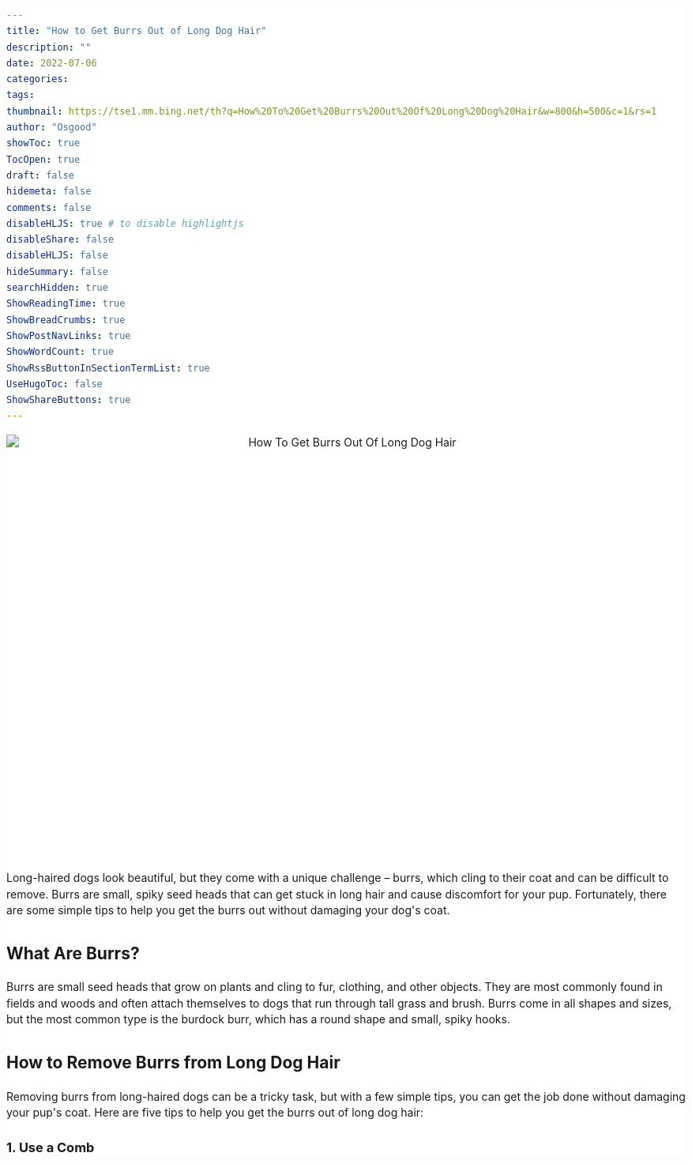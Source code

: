 ```yaml
---
title: "How to Get Burrs Out of Long Dog Hair"
description: ""
date: 2022-07-06
categories: 
tags: 
thumbnail: https://tse1.mm.bing.net/th?q=How%20To%20Get%20Burrs%20Out%20Of%20Long%20Dog%20Hair&w=800&h=500&c=1&rs=1
author: "Osgood"
showToc: true
TocOpen: true
draft: false
hidemeta: false
comments: false
disableHLJS: true # to disable highlightjs
disableShare: false
disableHLJS: false
hideSummary: false
searchHidden: true
ShowReadingTime: true
ShowBreadCrumbs: true
ShowPostNavLinks: true
ShowWordCount: true
ShowRssButtonInSectionTermList: true
UseHugoToc: false
ShowShareButtons: true
---
```


<center>
	<img src="https://tse1.mm.bing.net/th?q=How%20To%20Get%20Burrs%20Out%20Of%20Long%20Dog%20Hair&w=800&h=500&c=1&rs=1" alt="How To Get Burrs Out Of Long Dog Hair" width="800" height="500" style="display: block; width: 100%; height: auto">
</center>

<p>Long-haired dogs look beautiful, but they come with a unique challenge – burrs, which cling to their coat and can be difficult to remove. Burrs are small, spiky seed heads that can get stuck in long hair and cause discomfort for your pup. Fortunately, there are some simple tips to help you get the burrs out without damaging your dog's coat.</p>

<h2>What Are Burrs?</h2>

<p>Burrs are small seed heads that grow on plants and cling to fur, clothing, and other objects. They are most commonly found in fields and woods and often attach themselves to dogs that run through tall grass and brush. Burrs come in all shapes and sizes, but the most common type is the burdock burr, which has a round shape and small, spiky hooks.</p>

<h2>How to Remove Burrs from Long Dog Hair</h2>

<p>Removing burrs from long-haired dogs can be a tricky task, but with a few simple tips, you can get the job done without damaging your pup's coat. Here are five tips to help you get the burrs out of long dog hair:</p>

<h3>1. Use a Comb</h3>
